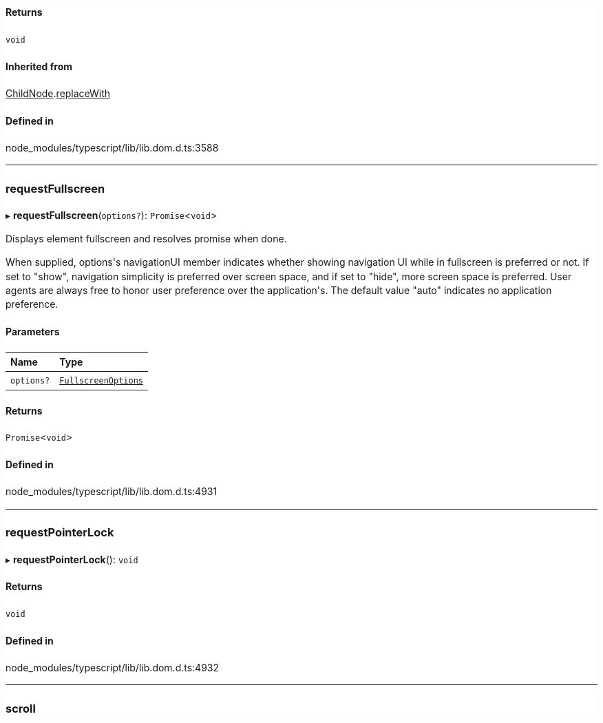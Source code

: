 #### Returns

`void`

#### Inherited from

[ChildNode](axes_lines._internal_.ChildNode.md).[replaceWith](axes_lines._internal_.ChildNode.md#replacewith)

#### Defined in

node_modules/typescript/lib/lib.dom.d.ts:3588

___

### requestFullscreen

▸ **requestFullscreen**(`options?`): `Promise`<`void`\>

Displays element fullscreen and resolves promise when done.

When supplied, options's navigationUI member indicates whether showing navigation UI while in fullscreen is preferred or not. If set to "show", navigation simplicity is preferred over screen space, and if set to "hide", more screen space is preferred. User agents are always free to honor user preference over the application's. The default value "auto" indicates no application preference.

#### Parameters

| Name | Type |
| :------ | :------ |
| `options?` | [`FullscreenOptions`](axes_lines._internal_.FullscreenOptions.md) |

#### Returns

`Promise`<`void`\>

#### Defined in

node_modules/typescript/lib/lib.dom.d.ts:4931

___

### requestPointerLock

▸ **requestPointerLock**(): `void`

#### Returns

`void`

#### Defined in

node_modules/typescript/lib/lib.dom.d.ts:4932

___

### scroll
